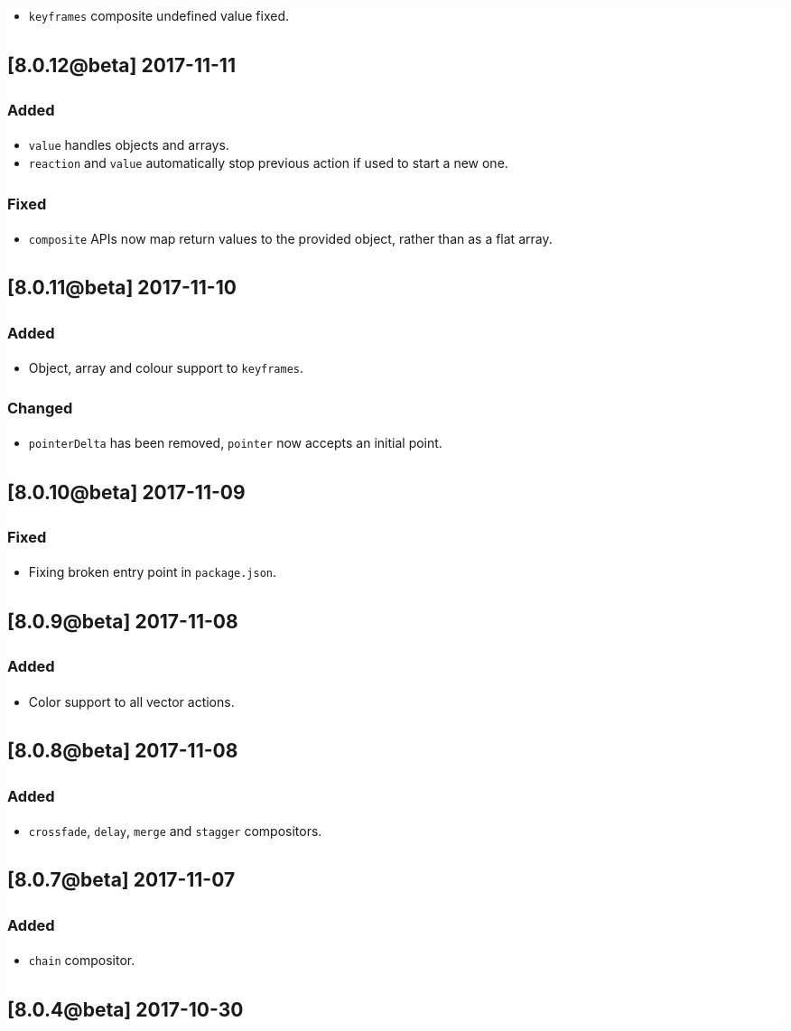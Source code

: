 * `keyframes` composite undefined value fixed.

## [8.0.12@beta] 2017-11-11

### Added

* `value` handles objects and arrays.
* `reaction` and `value` automatically stop previous action if used to start a new one.

### Fixed

* `composite` APIs now map return values to the provided object, rather than as a flat array.

## [8.0.11@beta] 2017-11-10

### Added

* Object, array and colour support to `keyframes`.

### Changed

* `pointerDelta` has been removed, `pointer` now accepts an initial point.

## [8.0.10@beta] 2017-11-09

### Fixed

* Fixing broken entry point in `package.json`.

## [8.0.9@beta] 2017-11-08

### Added

* Color support to all vector actions.

## [8.0.8@beta] 2017-11-08

### Added

* `crossfade`, `delay`, `merge` and `stagger` compositors.

## [8.0.7@beta] 2017-11-07

### Added

* `chain` compositor.

## [8.0.4@beta] 2017-10-30
